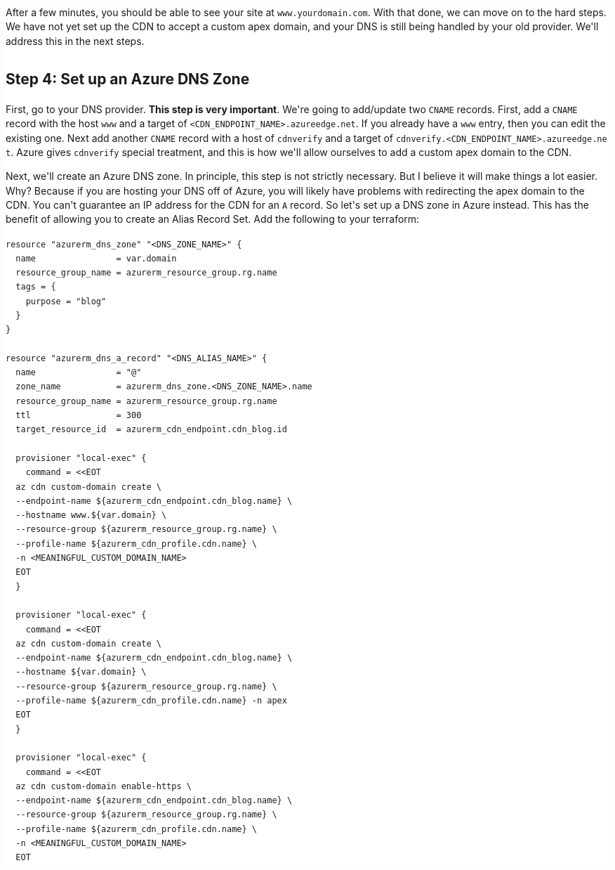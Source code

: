 After a few minutes, you should be able to see your site at `www.yourdomain.com`. With that done, we can move on to the hard steps. We have not yet set up the CDN to accept a custom apex domain, and your DNS is still being handled by your old provider. We'll address this in the next steps.

## Step 4: Set up an Azure DNS Zone

First, go to your DNS provider. **This step is very important**. We're going to add/update two `CNAME` records. First, add a `CNAME` record with the host `www` and a target of `<CDN_ENDPOINT_NAME>.azureedge.net`. If you already have a `www` entry, then you can edit the existing one. Next add another `CNAME` record with a host of `cdnverify` and a target of `cdnverify.<CDN_ENDPOINT_NAME>.azureedge.net`. Azure gives `cdnverify` special treatment, and this is how we'll allow ourselves to add a custom apex domain to the CDN.

Next, we'll create an Azure DNS zone. In principle, this step is not strictly necessary. But I believe it will make things a lot easier. Why? Because if you are hosting your DNS off of Azure, you will likely have problems with redirecting the apex domain to the CDN. You can't guarantee an IP address for the CDN for an `A` record. So let's set up a DNS zone in Azure instead. This has the benefit of allowing you to create an Alias Record Set. Add the following to your terraform:

```t
resource "azurerm_dns_zone" "<DNS_ZONE_NAME>" {
  name                = var.domain
  resource_group_name = azurerm_resource_group.rg.name
  tags = {
    purpose = "blog"
  }
}

resource "azurerm_dns_a_record" "<DNS_ALIAS_NAME>" {
  name                = "@"
  zone_name           = azurerm_dns_zone.<DNS_ZONE_NAME>.name
  resource_group_name = azurerm_resource_group.rg.name
  ttl                 = 300
  target_resource_id  = azurerm_cdn_endpoint.cdn_blog.id

  provisioner "local-exec" {
    command = <<EOT
  az cdn custom-domain create \
  --endpoint-name ${azurerm_cdn_endpoint.cdn_blog.name} \
  --hostname www.${var.domain} \
  --resource-group ${azurerm_resource_group.rg.name} \
  --profile-name ${azurerm_cdn_profile.cdn.name} \
  -n <MEANINGFUL_CUSTOM_DOMAIN_NAME>
  EOT
  }

  provisioner "local-exec" {
    command = <<EOT
  az cdn custom-domain create \
  --endpoint-name ${azurerm_cdn_endpoint.cdn_blog.name} \
  --hostname ${var.domain} \
  --resource-group ${azurerm_resource_group.rg.name} \
  --profile-name ${azurerm_cdn_profile.cdn.name} -n apex
  EOT
  }

  provisioner "local-exec" {
    command = <<EOT
  az cdn custom-domain enable-https \
  --endpoint-name ${azurerm_cdn_endpoint.cdn_blog.name} \
  --resource-group ${azurerm_resource_group.rg.name} \
  --profile-name ${azurerm_cdn_profile.cdn.name} \
  -n <MEANINGFUL_CUSTOM_DOMAIN_NAME>
  EOT
```